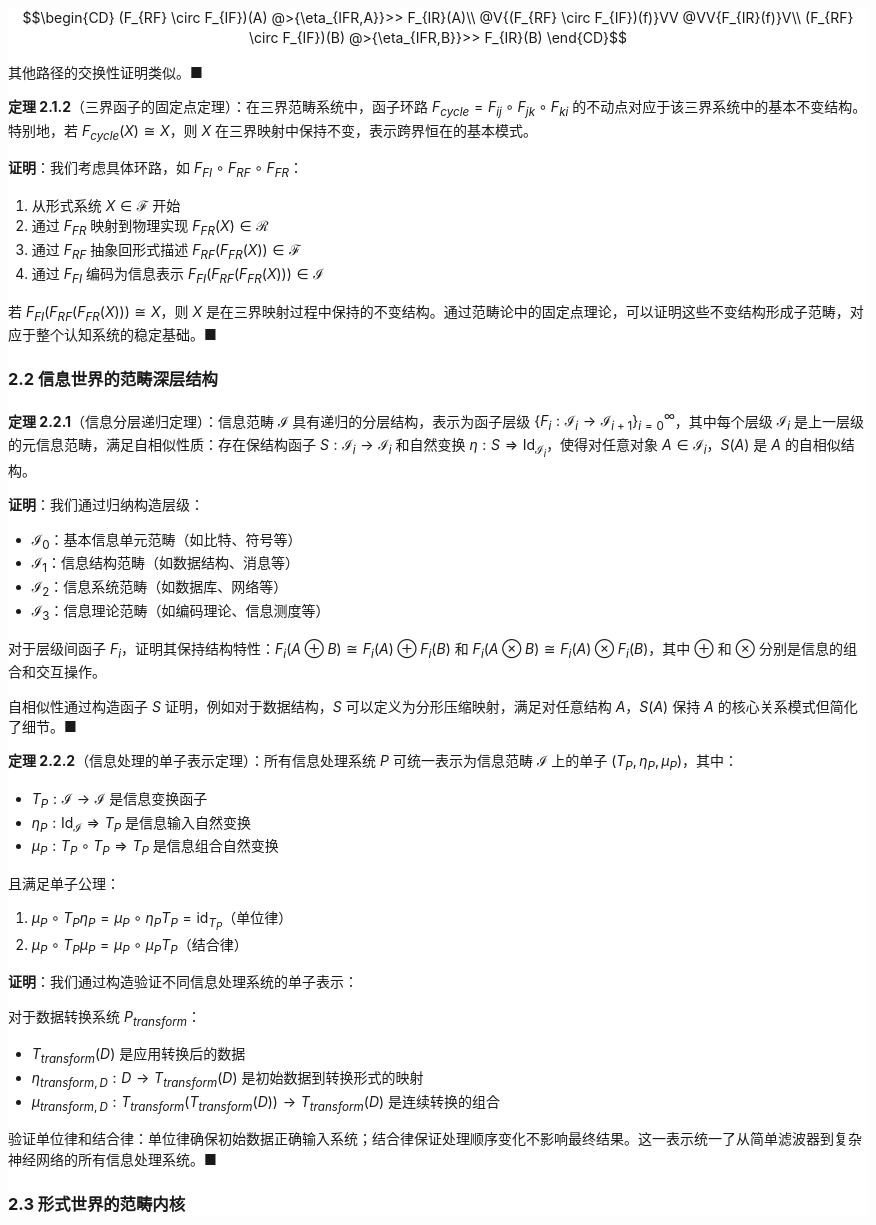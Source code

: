$$\begin{CD}
(F_{RF} \circ F_{IF})(A) @>{\eta_{IFR,A}}>> F_{IR}(A)\\
@V{(F_{RF} \circ F_{IF})(f)}VV @VV{F_{IR}(f)}V\\
(F_{RF} \circ F_{IF})(B) @>{\eta_{IFR,B}}>> F_{IR}(B)
\end{CD}$$

其他路径的交换性证明类似。■

**定理 2.1.2**（三界函子的固定点定理）：在三界范畴系统中，函子环路 $F_{cycle} = F_{ij} \circ F_{jk} \circ F_{ki}$ 的不动点对应于该三界系统中的基本不变结构。特别地，若 $F_{cycle}(X) \cong X$，则 $X$ 在三界映射中保持不变，表示跨界恒在的基本模式。

**证明**：我们考虑具体环路，如 $F_{FI} \circ F_{RF} \circ F_{FR}$：
1. 从形式系统 $X \in \mathcal{F}$ 开始
2. 通过 $F_{FR}$ 映射到物理实现 $F_{FR}(X) \in \mathcal{R}$
3. 通过 $F_{RF}$ 抽象回形式描述 $F_{RF}(F_{FR}(X)) \in \mathcal{F}$
4. 通过 $F_{FI}$ 编码为信息表示 $F_{FI}(F_{RF}(F_{FR}(X))) \in \mathcal{I}$

若 $F_{FI}(F_{RF}(F_{FR}(X))) \cong X$，则 $X$ 是在三界映射过程中保持的不变结构。通过范畴论中的固定点理论，可以证明这些不变结构形成子范畴，对应于整个认知系统的稳定基础。■

### 2.2 信息世界的范畴深层结构

**定理 2.2.1**（信息分层递归定理）：信息范畴 $\mathcal{I}$ 具有递归的分层结构，表示为函子层级 $\{F_i: \mathcal{I}_i \to \mathcal{I}_{i+1}\}_{i=0}^{\infty}$，其中每个层级 $\mathcal{I}_i$ 是上一层级的元信息范畴，满足自相似性质：存在保结构函子 $S: \mathcal{I}_i \to \mathcal{I}_i$ 和自然变换 $\eta: S \Rightarrow \text{Id}_{\mathcal{I}_i}$，使得对任意对象 $A \in \mathcal{I}_i$，$S(A)$ 是 $A$ 的自相似结构。

**证明**：我们通过归纳构造层级：
- $\mathcal{I}_0$：基本信息单元范畴（如比特、符号等）
- $\mathcal{I}_1$：信息结构范畴（如数据结构、消息等）
- $\mathcal{I}_2$：信息系统范畴（如数据库、网络等）
- $\mathcal{I}_3$：信息理论范畴（如编码理论、信息测度等）

对于层级间函子 $F_i$，证明其保持结构特性：$F_i(A \oplus B) \cong F_i(A) \oplus F_i(B)$ 和 $F_i(A \otimes B) \cong F_i(A) \otimes F_i(B)$，其中 $\oplus$ 和 $\otimes$ 分别是信息的组合和交互操作。

自相似性通过构造函子 $S$ 证明，例如对于数据结构，$S$ 可以定义为分形压缩映射，满足对任意结构 $A$，$S(A)$ 保持 $A$ 的核心关系模式但简化了细节。■

**定理 2.2.2**（信息处理的单子表示定理）：所有信息处理系统 $P$ 可统一表示为信息范畴 $\mathcal{I}$ 上的单子 $(T_P, \eta_P, \mu_P)$，其中：
- $T_P: \mathcal{I} \to \mathcal{I}$ 是信息变换函子
- $\eta_P: \text{Id}_{\mathcal{I}} \Rightarrow T_P$ 是信息输入自然变换
- $\mu_P: T_P \circ T_P \Rightarrow T_P$ 是信息组合自然变换

且满足单子公理：
1. $\mu_P \circ T_P\eta_P = \mu_P \circ \eta_PT_P = \text{id}_{T_P}$（单位律）
2. $\mu_P \circ T_P\mu_P = \mu_P \circ \mu_PT_P$（结合律）

**证明**：我们通过构造验证不同信息处理系统的单子表示：

对于数据转换系统 $P_{transform}$：
- $T_{transform}(D)$ 是应用转换后的数据
- $\eta_{transform,D}: D \to T_{transform}(D)$ 是初始数据到转换形式的映射
- $\mu_{transform,D}: T_{transform}(T_{transform}(D)) \to T_{transform}(D)$ 是连续转换的组合

验证单位律和结合律：单位律确保初始数据正确输入系统；结合律保证处理顺序变化不影响最终结果。这一表示统一了从简单滤波器到复杂神经网络的所有信息处理系统。■

### 2.3 形式世界的范畴内核
